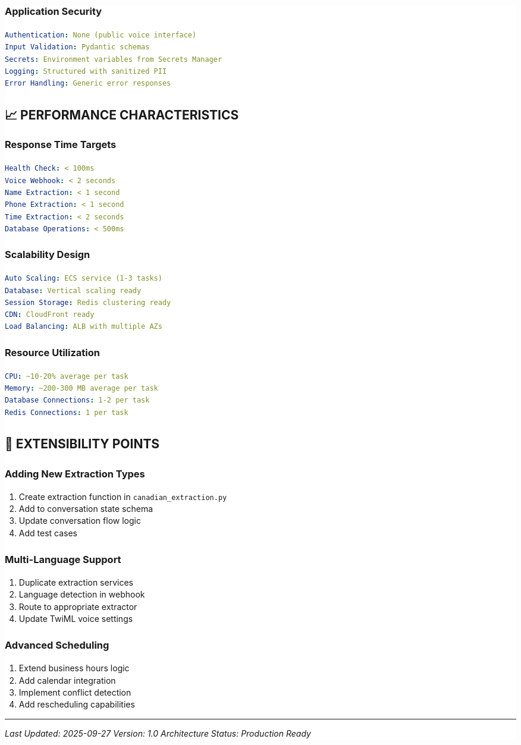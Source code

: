 ### Application Security
```yaml
Authentication: None (public voice interface)
Input Validation: Pydantic schemas
Secrets: Environment variables from Secrets Manager
Logging: Structured with sanitized PII
Error Handling: Generic error responses
```

## 📈 PERFORMANCE CHARACTERISTICS

### Response Time Targets
```yaml
Health Check: < 100ms
Voice Webhook: < 2 seconds
Name Extraction: < 1 second
Phone Extraction: < 1 second
Time Extraction: < 2 seconds
Database Operations: < 500ms
```

### Scalability Design
```yaml
Auto Scaling: ECS service (1-3 tasks)
Database: Vertical scaling ready
Session Storage: Redis clustering ready
CDN: CloudFront ready
Load Balancing: ALB with multiple AZs
```

### Resource Utilization
```yaml
CPU: ~10-20% average per task
Memory: ~200-300 MB average per task
Database Connections: 1-2 per task
Redis Connections: 1 per task
```

## 🔧 EXTENSIBILITY POINTS

### Adding New Extraction Types
1. Create extraction function in `canadian_extraction.py`
2. Add to conversation state schema
3. Update conversation flow logic
4. Add test cases

### Multi-Language Support
1. Duplicate extraction services
2. Language detection in webhook
3. Route to appropriate extractor
4. Update TwiML voice settings

### Advanced Scheduling
1. Extend business hours logic
2. Add calendar integration
3. Implement conflict detection
4. Add rescheduling capabilities

---
*Last Updated: 2025-09-27*
*Version: 1.0*
*Architecture Status: Production Ready*